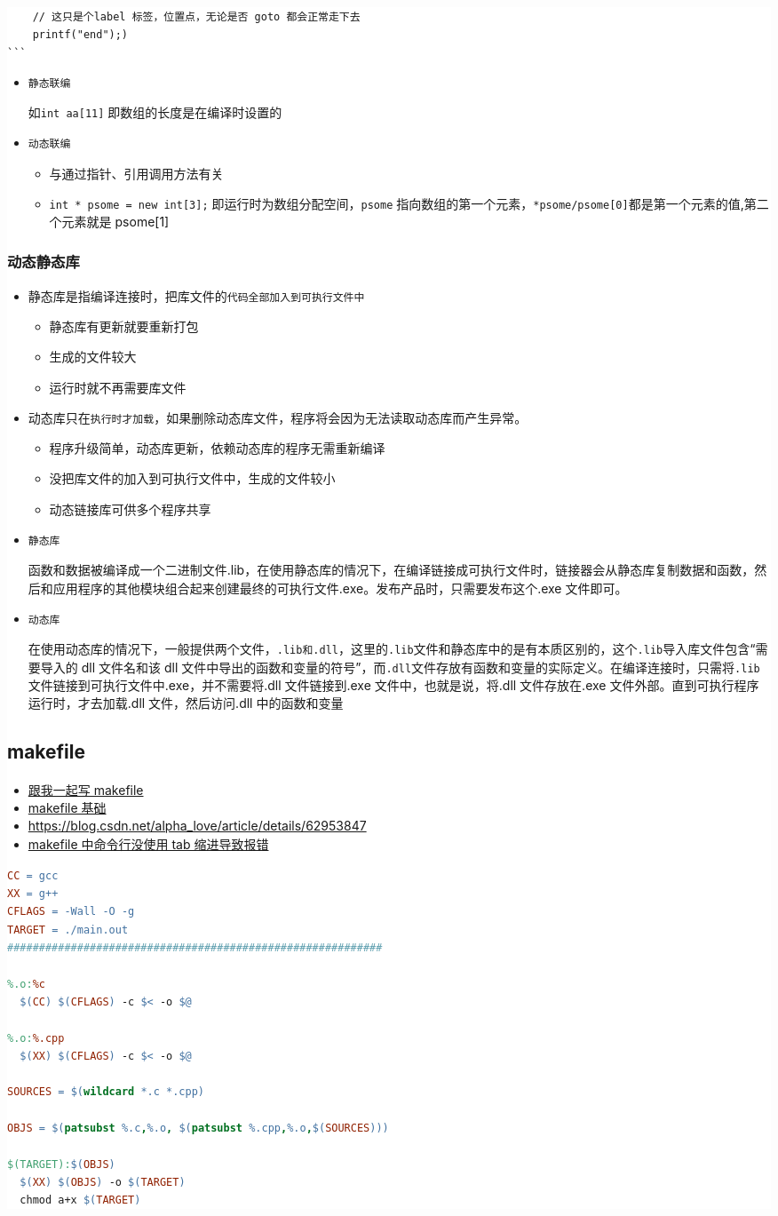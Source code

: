         // 这只是个label 标签，位置点，无论是否 goto 都会正常走下去
        printf("end");)
    ```

- `静态联编`

  如`int aa[11]` 即数组的长度是在编译时设置的

- `动态联编`

  - 与通过指针、引用调用方法有关

  - `int * psome = new int[3];` 即运行时为数组分配空间，`psome` 指向数组的第一个元素，`*psome/psome[0]`都是第一个元素的值,第二个元素就是 psome[1]

### 动态静态库

- 静态库是指编译连接时，把库文件的`代码全部加入到可执行文件中`

  - 静态库有更新就要重新打包

  - 生成的文件较大

  - 运行时就不再需要库文件

- 动态库只在`执行时才加载`，如果删除动态库文件，程序将会因为无法读取动态库而产生异常。

  - 程序升级简单，动态库更新，依赖动态库的程序无需重新编译

  - 没把库文件的加入到可执行文件中，生成的文件较小

  - 动态链接库可供多个程序共享

- `静态库`

  函数和数据被编译成一个二进制文件.lib，在使用静态库的情况下，在编译链接成可执行文件时，链接器会从静态库复制数据和函数，然后和应用程序的其他模块组合起来创建最终的可执行文件.exe。发布产品时，只需要发布这个.exe 文件即可。

- `动态库`

  在使用动态库的情况下，一般提供两个文件，`.lib和.dll`，这里的`.lib`文件和静态库中的是有本质区别的，这个`.lib`导入库文件包含“需要导入的 dll 文件名和该 dll 文件中导出的函数和变量的符号”，而`.dll`文件存放有函数和变量的实际定义。在编译连接时，只需将`.lib`文件链接到可执行文件中.exe，并不需要将.dll 文件链接到.exe 文件中，也就是说，将.dll 文件存放在.exe 文件外部。直到可执行程序运行时，才去加载.dll 文件，然后访问.dll 中的函数和变量

## makefile

- [跟我一起写 makefile](https://seisman.github.io/how-to-write-makefile/index.html)
- [makefile 基础](https://www.cnblogs.com/vamei/archive/2013/04/29/3051062.html)
- https://blog.csdn.net/alpha_love/article/details/62953847
- [makefile 中命令行没使用 tab 缩进导致报错](https://blog.csdn.net/limanjihe/article/details/52231243)

```makefile
CC = gcc
XX = g++
CFLAGS = -Wall -O -g
TARGET = ./main.out
###########################################################

%.o:%c
  $(CC) $(CFLAGS) -c $< -o $@

%.o:%.cpp
  $(XX) $(CFLAGS) -c $< -o $@

SOURCES = $(wildcard *.c *.cpp)

OBJS = $(patsubst %.c,%.o, $(patsubst %.cpp,%.o,$(SOURCES)))

$(TARGET):$(OBJS)
  $(XX) $(OBJS) -o $(TARGET)
  chmod a+x $(TARGET)
```